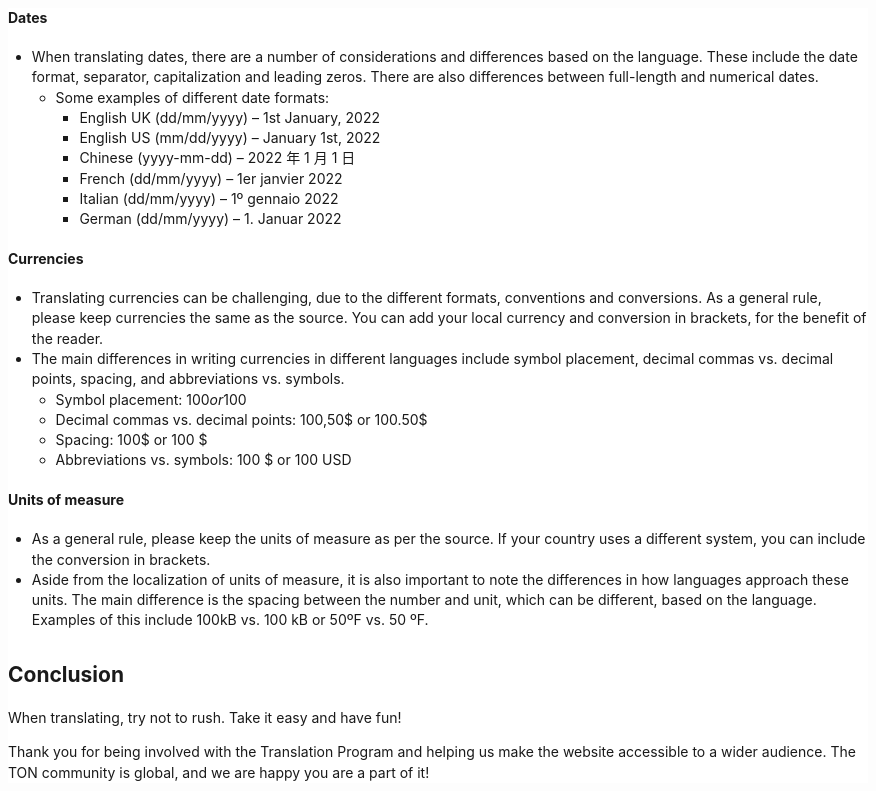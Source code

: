#### Dates

* When translating dates, there are a number of considerations and differences based on the language. These include the date format, separator, capitalization and leading zeros. There are also differences between full-length and numerical dates.
  * Some examples of different date formats:
    * English UK (dd/mm/yyyy) – 1st January, 2022
    * English US (mm/dd/yyyy) – January 1st, 2022
    * Chinese (yyyy-mm-dd) – 2022 年 1 月 1 日
    * French (dd/mm/yyyy) – 1er janvier 2022
    * Italian (dd/mm/yyyy) – 1º gennaio 2022
    * German (dd/mm/yyyy) – 1. Januar 2022

#### Currencies

* Translating currencies can be challenging, due to the different formats, conventions and conversions. As a general rule, please keep currencies the same as the source. You can add your local currency and conversion in brackets, for the benefit of the reader.
* The main differences in writing currencies in different languages include symbol placement, decimal commas vs. decimal points, spacing, and abbreviations vs. symbols.
  * Symbol placement: $100 or 100$
  * Decimal commas vs. decimal points: 100,50$ or 100.50$
  * Spacing: 100$ or 100 $
  * Abbreviations vs. symbols: 100 $ or 100 USD

#### Units of measure

* As a general rule, please keep the units of measure as per the source. If your country uses a different system, you can include the conversion in brackets.
* Aside from the localization of units of measure, it is also important to note the differences in how languages approach these units. The main difference is the spacing between the number and unit, which can be different, based on the language. Examples of this include 100kB vs. 100 kB or 50ºF vs. 50 ºF.

## Conclusion

When translating, try not to rush. Take it easy and have fun!

Thank you for being involved with the Translation Program and helping us make the website accessible to a wider audience. The TON community is global, and we are happy you are a part of it!